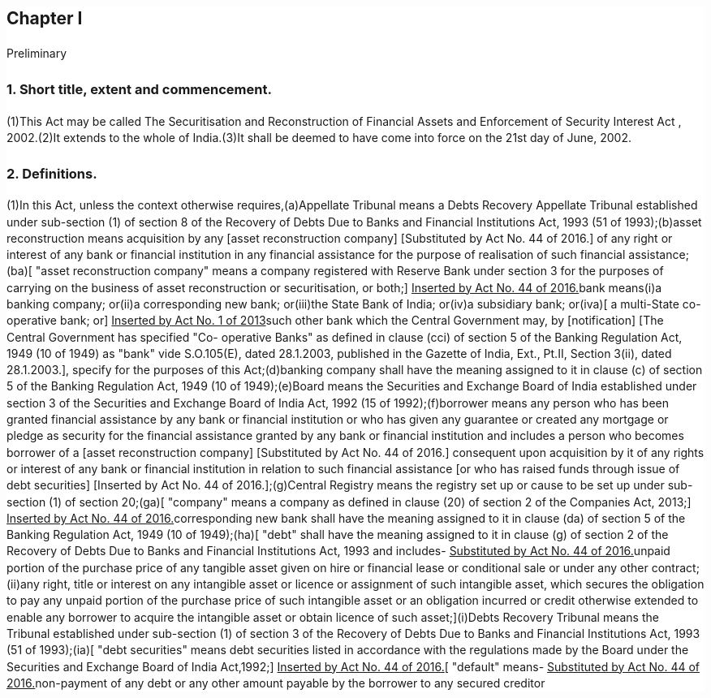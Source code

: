 ## Chapter I  
Preliminary

### 1. Short title, extent and commencement.

(1)This Act may be called The Securitisation and Reconstruction of Financial
Assets and Enforcement of Security Interest Act , 2002.(2)It extends to the
whole of India.(3)It shall be deemed to have come into force on the 21st day
of June, 2002.

### 2. Definitions.

(1)In this Act, unless the context otherwise requires,(a)Appellate Tribunal
means a Debts Recovery Appellate Tribunal established under sub-section (1) of
section 8 of the Recovery of Debts Due to Banks and Financial Institutions
Act, 1993 (51 of 1993);(b)asset reconstruction means acquisition by any [asset
reconstruction company] [Substituted by Act No. 44 of 2016.] of any right or
interest of any bank or financial institution in any financial assistance for
the purpose of realisation of such financial assistance;(ba)[ "asset
reconstruction company" means a company registered with Reserve Bank under
section 3 for the purposes of carrying on the business of asset reconstruction
or securitisation, or both;] [Inserted by Act No. 44 of 2016.](c)bank
means(i)a banking company; or(ii)a corresponding new bank; or(iii)the State
Bank of India; or(iv)a subsidiary bank; or(iva)[ a multi-State co-operative
bank; or] [Inserted by Act No. 1 of 2013](v)such other bank which the Central
Government may, by [notification] [The Central Government has specified "Co-
operative Banks" as defined in clause (cci) of section 5 of the Banking
Regulation Act, 1949 (10 of 1949) as "bank" vide S.O.105(E), dated 28.1.2003,
published in the Gazette of India, Ext., Pt.II, Section 3(ii), dated
28.1.2003.], specify for the purposes of this Act;(d)banking company shall
have the meaning assigned to it in clause (c) of section 5 of the Banking
Regulation Act, 1949 (10 of 1949);(e)Board means the Securities and Exchange
Board of India established under section 3 of the Securities and Exchange
Board of India Act, 1992 (15 of 1992);(f)borrower means any person who has
been granted financial assistance by any bank or financial institution or who
has given any guarantee or created any mortgage or pledge as security for the
financial assistance granted by any bank or financial institution and includes
a person who becomes borrower of a [asset reconstruction company] [Substituted
by Act No. 44 of 2016.] consequent upon acquisition by it of any rights or
interest of any bank or financial institution in relation to such financial
assistance [or who has raised funds through issue of debt securities]
[Inserted by Act No. 44 of 2016.];(g)Central Registry means the registry set
up or cause to be set up under sub-section (1) of section 20;(ga)[ "company"
means a company as defined in clause (20) of section 2 of the Companies Act,
2013;] [Inserted by Act No. 44 of 2016.](h)corresponding new bank shall have
the meaning assigned to it in clause (da) of section 5 of the Banking
Regulation Act, 1949 (10 of 1949);(ha)[ "debt" shall have the meaning assigned
to it in clause (g) of section 2 of the Recovery of Debts Due to Banks and
Financial Institutions Act, 1993 and includes- [Substituted by Act No. 44 of
2016.](i)unpaid portion of the purchase price of any tangible asset given on
hire or financial lease or conditional sale or under any other
contract;(ii)any right, title or interest on any intangible asset or licence
or assignment of such intangible asset, which secures the obligation to pay
any unpaid portion of the purchase price of such intangible asset or an
obligation incurred or credit otherwise extended to enable any borrower to
acquire the intangible asset or obtain licence of such asset;](i)Debts
Recovery Tribunal means the Tribunal established under sub-section (1) of
section 3 of the Recovery of Debts Due to Banks and Financial Institutions
Act, 1993 (51 of 1993);(ia)[ "debt securities" means debt securities listed in
accordance with the regulations made by the Board under the Securities and
Exchange Board of India Act,1992;] [Inserted by Act No. 44 of 2016.](j)[
"default" means- [Substituted by Act No. 44 of 2016.](i)non-payment of any
debt or any other amount payable by the borrower to any secured creditor